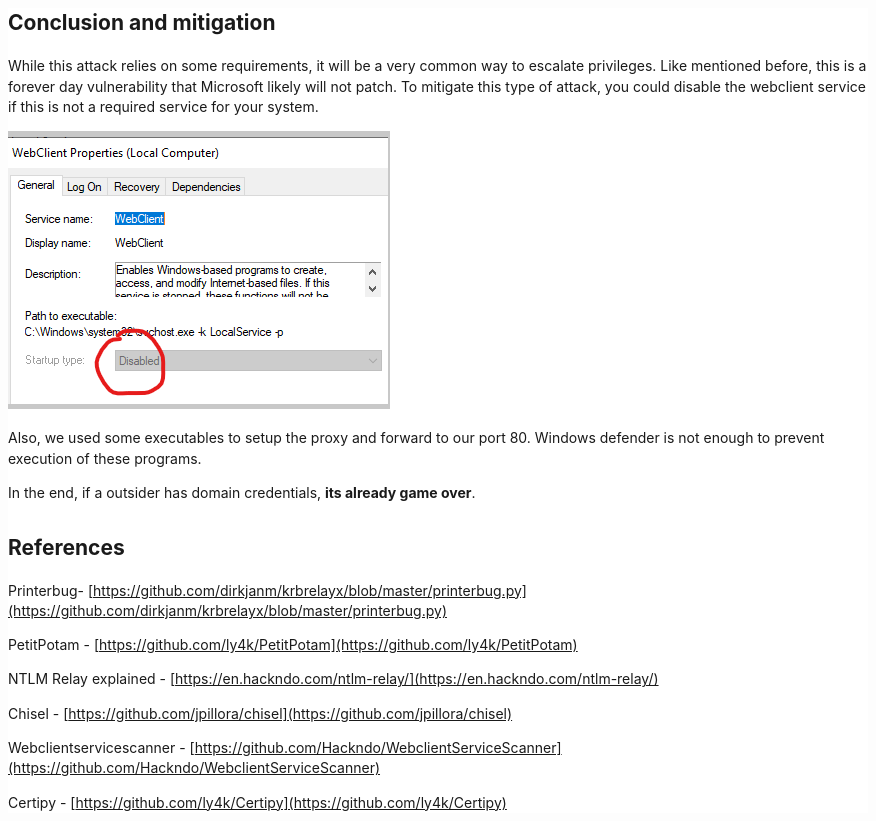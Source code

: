 ## Conclusion and mitigation

While this attack relies on some requirements, it will be a very common way to escalate privileges. Like mentioned before, this is a forever day vulnerability that Microsoft likely will not patch. To mitigate this type of attack, you could disable the webclient service if this is not a required service for your system. 

![](/assets/img/posts/ntlmrelay2self/13.png)

Also, we used some executables to setup the proxy and forward to our port 80. Windows defender is not enough to prevent execution of these programs.

In the end, if a outsider has domain credentials, **its already game over**.

## References

Printerbug- [https://github.com/dirkjanm/krbrelayx/blob/master/printerbug.py](https://github.com/dirkjanm/krbrelayx/blob/master/printerbug.py) 

PetitPotam - [https://github.com/ly4k/PetitPotam](https://github.com/ly4k/PetitPotam)

NTLM Relay explained - [https://en.hackndo.com/ntlm-relay/](https://en.hackndo.com/ntlm-relay/)

Chisel - [https://github.com/jpillora/chisel](https://github.com/jpillora/chisel)

Webclientservicescanner - [https://github.com/Hackndo/WebclientServiceScanner](https://github.com/Hackndo/WebclientServiceScanner)

Certipy - [https://github.com/ly4k/Certipy](https://github.com/ly4k/Certipy)
